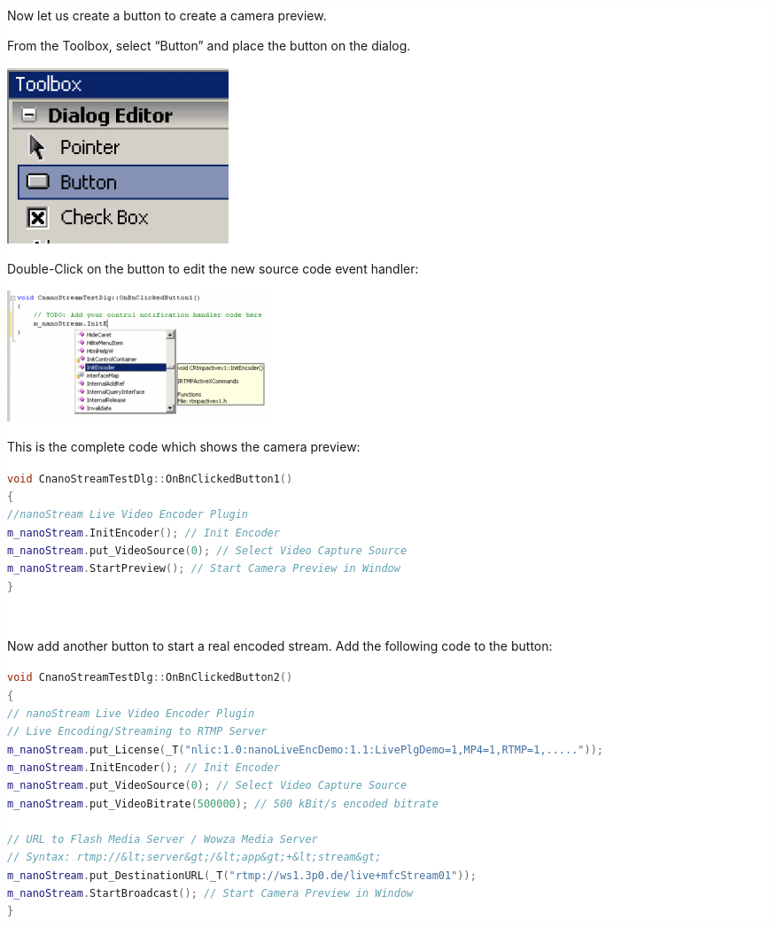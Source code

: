 Now let us create a button to create a camera preview.

From the Toolbox, select “Button” and place the button on the dialog.

![mfc_9](img/nanostream_activex_visualcpp_mfc9.png)



Double-Click on the button to edit the new source code event handler:

![mfc_10](img/nanostream_activex_visualcpp_mfc10.png)



This is the complete code which shows the camera preview:

```cpp
void CnanoStreamTestDlg::OnBnClickedButton1()
{
//nanoStream Live Video Encoder Plugin
m_nanoStream.InitEncoder(); // Init Encoder
m_nanoStream.put_VideoSource(0); // Select Video Capture Source
m_nanoStream.StartPreview(); // Start Camera Preview in Window
}
```

&nbsp;

Now add another button to start a real encoded stream.
Add the following code to the button:

```cpp
void CnanoStreamTestDlg::OnBnClickedButton2()
{
// nanoStream Live Video Encoder Plugin
// Live Encoding/Streaming to RTMP Server
m_nanoStream.put_License(_T("nlic:1.0:nanoLiveEncDemo:1.1:LivePlgDemo=1,MP4=1,RTMP=1,....."));
m_nanoStream.InitEncoder(); // Init Encoder
m_nanoStream.put_VideoSource(0); // Select Video Capture Source
m_nanoStream.put_VideoBitrate(500000); // 500 kBit/s encoded bitrate

// URL to Flash Media Server / Wowza Media Server
// Syntax: rtmp://&lt;server&gt;/&lt;app&gt;+&lt;stream&gt;
m_nanoStream.put_DestinationURL(_T("rtmp://ws1.3p0.de/live+mfcStream01"));
m_nanoStream.StartBroadcast(); // Start Camera Preview in Window
}
```
